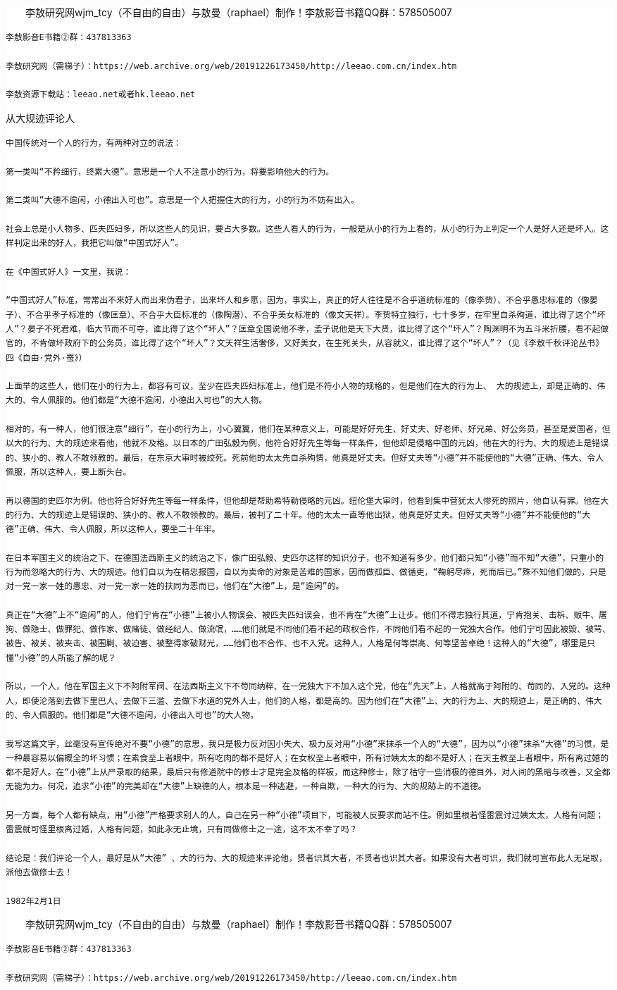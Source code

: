 　　李敖研究网wjm_tcy（不自由的自由）与敖曼（raphael）制作！李敖影音书籍QQ群：578505007

    李敖影音E书籍②群：437813363

    李敖研究网（需梯子）：https://web.archive.org/web/20191226173450/http://leeao.com.cn/index.htm

    李敖资源下载站：leeao.net或者hk.leeao.net

从大规迹评论人

    中国传统对一个人的行为，有两种对立的说法：

    第一类叫“不矜细行，终累大德”。意思是一个人不注意小的行为，将要影响他大的行为。

    第二类叫“大德不逾闲，小德出入可也”。意思是一个人把握住大的行为，小的行为不妨有出入。

    社会上总是小人物多、匹夫匹妇多，所以这些人的见识，要占大多数。这些人看人的行为，一般是从小的行为上看的，从小的行为上判定一个人是好人还是坏人。这样判定出来的好人，我把它叫做“中国式好人”。

    在《中国式好人》一文里，我说：

    “中国式好人”标准，常常出不来好人而出来伪君子，出来坏人和乡愿，因为，事实上，真正的好人往往是不合乎道统标准的（像李贽）、不合乎愚忠标准的（像晏子）、不合乎孝子标准的（像匡章）、不合乎大臣标准的（像陶潜）、不合乎美女标准的（像文天祥）。李贽特立独行，七十多岁，在牢里自杀殉道，谁比得了这个“坏人”？晏子不死君难，临大节而不可夺，谁比得了这个“坏人”？匡章全国说他不孝，孟子说他是天下大贤，谁比得了这个“坏人”？陶渊明不为五斗米折腰，看不起做官的，不肯做坏政府下的公务员，谁比得了这个“坏人”？文天祥生活奢侈，又好美女，在生死关头，从容就义，谁比得了这个“坏人”？（见《李敖千秋评论丛书》四《自由·党外·蚕》）

    上面举的这些人，他们在小的行为上，都容有可议，至少在匹夫匹妇标准上，他们是不符小人物的规格的，但是他们在大的行为上、 大的规迹上，却是正确的、伟大的、令人佩服的。他们都是“大德不逾闲，小德出入可也”的大人物。

    相对的，有一种人，他们很注意“细行”，在小的行为上，小心翼翼，他们在某种意义上，可能是好好先生、好丈夫、好老师、好兄弟、好公务员，甚至是爱国者，但以大的行为、大的规迹来看他，他就不及格。以日本的广田弘毅为例，他符合好好先生等每一样条件，但他却是侵略中国的元凶，他在大的行为、大的规迹上是错误的、狭小的、教人不敢领教的。最后，在东京大审时被绞死。死前他的太太先自杀殉情，他真是好丈夫。但好丈夫等“小德”并不能使他的“大德”正确、伟大、令人佩服，所以这种人，要上断头台。

    再以德国的史匹尔为例。他也符合好好先生等每一样条件，但他却是帮助希特勒侵略的元凶。纽伦堡大审时，他看到集中营犹太人惨死的照片，他自认有罪。他在大的行为、大的规迹上是错误的、狭小的、教人不敢领教的。最后，被判了二十年。他的太太一直等他出狱，他真是好丈夫。但好丈夫等“小德”并不能使他的“大德”正确、伟大、令人佩服，所以这种人，要坐二十年牢。

    在日本军国主义的统治之下、在德国法西斯主义的统治之下，像广田弘毅、史匹尔这样的知识分子，也不知道有多少，他们都只知“小德”而不知“大德”，只重小的行为而忽略大的行为、大的规迹。他们自以为在精忠报国，自以为卖命的对象是苦难的国家，因而做孤臣、做循吏，“鞠躬尽瘁，死而后已。”殊不知他们做的，只是对一党一家一姓的愚忠、对一党一家一姓的扶同为恶而已，他们在“大德”上，是“逾闲”的。

    真正在“大德”上不“逾闲”的人，他们宁肯在“小德”上被小人物误会、被匹夫匹妇误会，也不肯在“大德”上让步。他们不得志独行其道，宁肯抱关、击柝、贩牛、屠狗、做隐士、做罪犯、做作家、做赌徒、做经纪人、做流氓，……他们就是不同他们看不起的政权合作，不同他们看不起的一党独大合作。他们宁可因此被毁、被骂、被告、被关、被夹击、被围剿、被迫害、被整得家破财光，……他们也不合作、也不入党。这种人，人格是何等崇高、何等坚苦卓绝！这种人的“大德”，哪里是只懂“小德”的人所能了解的呢？

    所以，一个人，他在军国主义下不阿附军阀、在法西斯主义下不苟同纳粹、在一党独大下不加入这个党，他在“先天”上，人格就高于阿附的、苟同的、入党的。这种人，即使沦落到去做下里巴人、去做下三滥、去做下水道的党外人士，他们的人格，都是高的。因为他们在“大德”上、大的行为上、大的规迹上，是正确的、伟大的、令人佩服的。他们都是“大德不逾闲，小德出入可也”的大人物。

    我写这篇文字，丝毫没有宣传绝对不要“小德”的意思，我只是极力反对因小失大、极力反对用“小德”来抹杀一个人的“大德”，因为以“小德”抹杀“大德”的习惯，是一种最容易以偏概全的坏习惯；在素食至上者眼中，所有吃肉的都不是好人；在女权至上者眼中，所有讨姨太太的都不是好人；在天主教至上者眼中，所有离过婚的都不是好人。在“小德”上从严录取的结果，最后只有修道院中的修士才是完全及格的样板，而这种修士，除了枯守一些消极的德目外，对人间的黑暗与改善，又全都无能为力。何况，追求“小德”的完美却在“大德”上缺德的人，根本是一种逃避，一种自欺，一种大的行为、大的规跡上的不道德。

    另一方面，每个人都有缺点，用“小德”严格要求别人的人，自己在另一种“小德”项目下，可能被人反要求而站不住。例如里根若怪雷震讨过姨太太，人格有问题；雷震就可怪里根离过婚，人格有问题，如此永无止境，只有同做修士之一途，这不太不幸了吗？

    结论是：我们评论一个人，最好是从“大德” 、大的行为、大的规迹来评论他，贤者识其大者，不贤者也识其大者。如果没有大者可识，我们就可宣布此人无足取，派他去做修士去！

    1982年2月1日

　　李敖研究网wjm_tcy（不自由的自由）与敖曼（raphael）制作！李敖影音书籍QQ群：578505007

    李敖影音E书籍②群：437813363

    李敖研究网（需梯子）：https://web.archive.org/web/20191226173450/http://leeao.com.cn/index.htm
